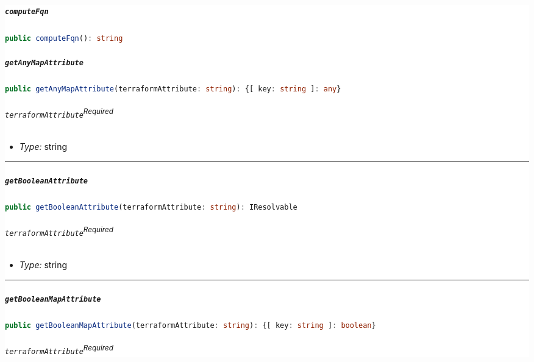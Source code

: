 
##### `computeFqn` <a name="computeFqn" id="rhizo-co-terraform-provider-opsgenie.teamRoutingRule.TeamRoutingRuleCriteriaConditionsOutputReference.computeFqn"></a>

```typescript
public computeFqn(): string
```

##### `getAnyMapAttribute` <a name="getAnyMapAttribute" id="rhizo-co-terraform-provider-opsgenie.teamRoutingRule.TeamRoutingRuleCriteriaConditionsOutputReference.getAnyMapAttribute"></a>

```typescript
public getAnyMapAttribute(terraformAttribute: string): {[ key: string ]: any}
```

###### `terraformAttribute`<sup>Required</sup> <a name="terraformAttribute" id="rhizo-co-terraform-provider-opsgenie.teamRoutingRule.TeamRoutingRuleCriteriaConditionsOutputReference.getAnyMapAttribute.parameter.terraformAttribute"></a>

- *Type:* string

---

##### `getBooleanAttribute` <a name="getBooleanAttribute" id="rhizo-co-terraform-provider-opsgenie.teamRoutingRule.TeamRoutingRuleCriteriaConditionsOutputReference.getBooleanAttribute"></a>

```typescript
public getBooleanAttribute(terraformAttribute: string): IResolvable
```

###### `terraformAttribute`<sup>Required</sup> <a name="terraformAttribute" id="rhizo-co-terraform-provider-opsgenie.teamRoutingRule.TeamRoutingRuleCriteriaConditionsOutputReference.getBooleanAttribute.parameter.terraformAttribute"></a>

- *Type:* string

---

##### `getBooleanMapAttribute` <a name="getBooleanMapAttribute" id="rhizo-co-terraform-provider-opsgenie.teamRoutingRule.TeamRoutingRuleCriteriaConditionsOutputReference.getBooleanMapAttribute"></a>

```typescript
public getBooleanMapAttribute(terraformAttribute: string): {[ key: string ]: boolean}
```

###### `terraformAttribute`<sup>Required</sup> <a name="terraformAttribute" id="rhizo-co-terraform-provider-opsgenie.teamRoutingRule.TeamRoutingRuleCriteriaConditionsOutputReference.getBooleanMapAttribute.parameter.terraformAttribute"></a>
